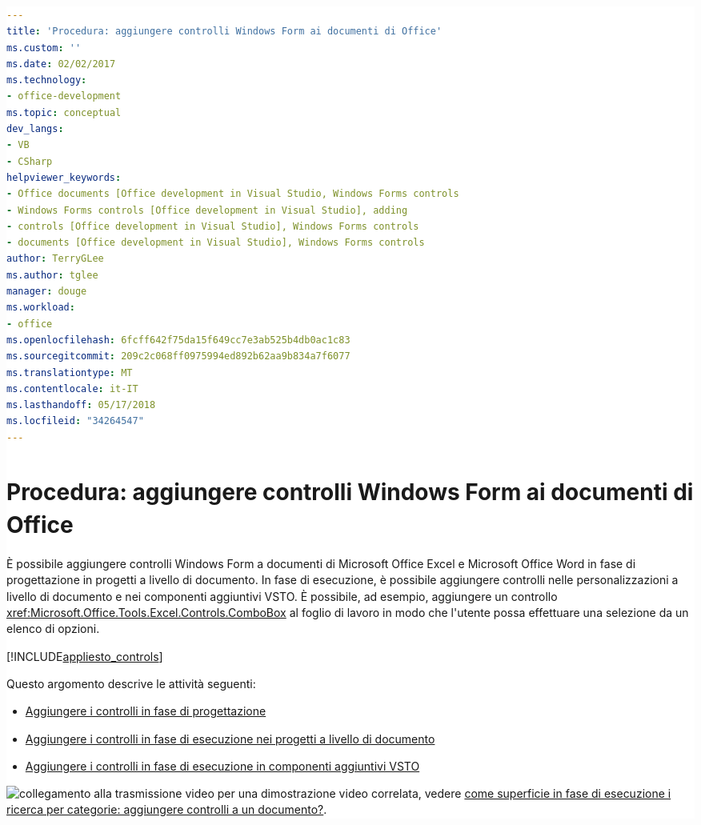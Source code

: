 ```yaml
---
title: 'Procedura: aggiungere controlli Windows Form ai documenti di Office'
ms.custom: ''
ms.date: 02/02/2017
ms.technology:
- office-development
ms.topic: conceptual
dev_langs:
- VB
- CSharp
helpviewer_keywords:
- Office documents [Office development in Visual Studio, Windows Forms controls
- Windows Forms controls [Office development in Visual Studio], adding
- controls [Office development in Visual Studio], Windows Forms controls
- documents [Office development in Visual Studio], Windows Forms controls
author: TerryGLee
ms.author: tglee
manager: douge
ms.workload:
- office
ms.openlocfilehash: 6fcff642f75da15f649cc7e3ab525b4db0ac1c83
ms.sourcegitcommit: 209c2c068ff0975994ed892b62aa9b834a7f6077
ms.translationtype: MT
ms.contentlocale: it-IT
ms.lasthandoff: 05/17/2018
ms.locfileid: "34264547"
---
```

# <a name="how-to-add-windows-forms-controls-to-office-documents"></a>Procedura: aggiungere controlli Windows Form ai documenti di Office
  È possibile aggiungere controlli Windows Form a documenti di Microsoft Office Excel e Microsoft Office Word in fase di progettazione in progetti a livello di documento. In fase di esecuzione, è possibile aggiungere controlli nelle personalizzazioni a livello di documento e nei componenti aggiuntivi VSTO. È possibile, ad esempio, aggiungere un controllo <xref:Microsoft.Office.Tools.Excel.Controls.ComboBox> al foglio di lavoro in modo che l'utente possa effettuare una selezione da un elenco di opzioni.  
  
 [!INCLUDE[appliesto_controls](../vsto/includes/appliesto-controls-md.md)]  
  
 Questo argomento descrive le attività seguenti:  
  
-   [Aggiungere i controlli in fase di progettazione](#designtime)  
  
-   [Aggiungere i controlli in fase di esecuzione nei progetti a livello di documento](#runtimedoclevel)  
  
-   [Aggiungere i controlli in fase di esecuzione in componenti aggiuntivi VSTO](#runtimeaddin)  
  
 ![collegamento alla trasmissione video](../vsto/media/playvideo.gif "collegamento alla trasmissione video") per una dimostrazione video correlata, vedere [come superficie in fase di esecuzione i ricerca per categorie: aggiungere controlli a un documento?](http://go.microsoft.com/fwlink/?LinkId=132782).  
  